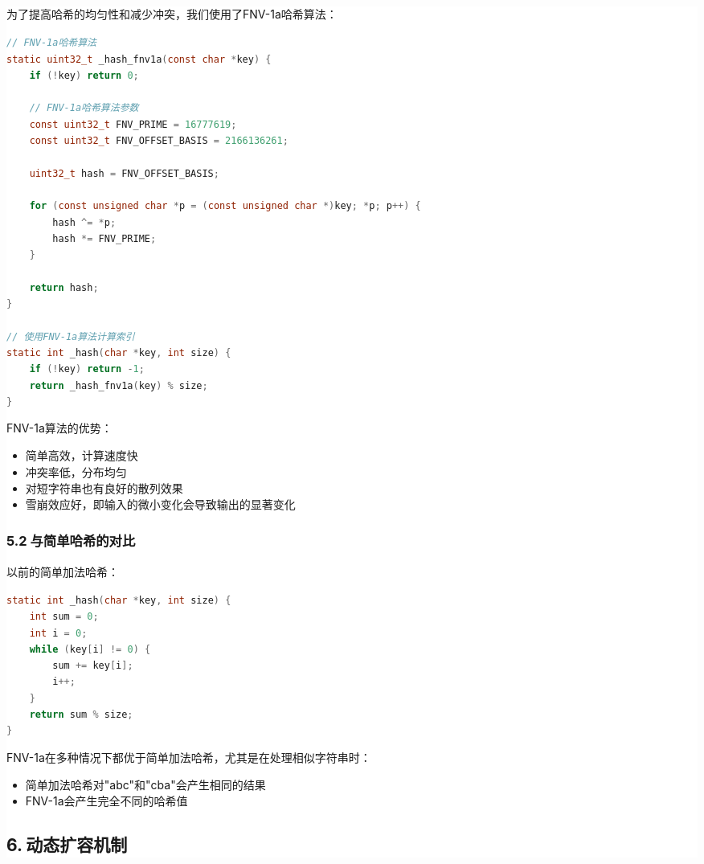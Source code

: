 为了提高哈希的均匀性和减少冲突，我们使用了FNV-1a哈希算法：

```c
// FNV-1a哈希算法
static uint32_t _hash_fnv1a(const char *key) {
    if (!key) return 0;
    
    // FNV-1a哈希算法参数
    const uint32_t FNV_PRIME = 16777619;
    const uint32_t FNV_OFFSET_BASIS = 2166136261;
    
    uint32_t hash = FNV_OFFSET_BASIS;
    
    for (const unsigned char *p = (const unsigned char *)key; *p; p++) {
        hash ^= *p;
        hash *= FNV_PRIME;
    }
    
    return hash;
}

// 使用FNV-1a算法计算索引
static int _hash(char *key, int size) {
    if (!key) return -1;
    return _hash_fnv1a(key) % size;
}
```

FNV-1a算法的优势：
- 简单高效，计算速度快
- 冲突率低，分布均匀
- 对短字符串也有良好的散列效果
- 雪崩效应好，即输入的微小变化会导致输出的显著变化

### 5.2 与简单哈希的对比

以前的简单加法哈希：
```c
static int _hash(char *key, int size) {
    int sum = 0;
    int i = 0;
    while (key[i] != 0) {
        sum += key[i];
        i++;
    }
    return sum % size;
}
```

FNV-1a在多种情况下都优于简单加法哈希，尤其是在处理相似字符串时：
- 简单加法哈希对"abc"和"cba"会产生相同的结果
- FNV-1a会产生完全不同的哈希值

## 6. 动态扩容机制
